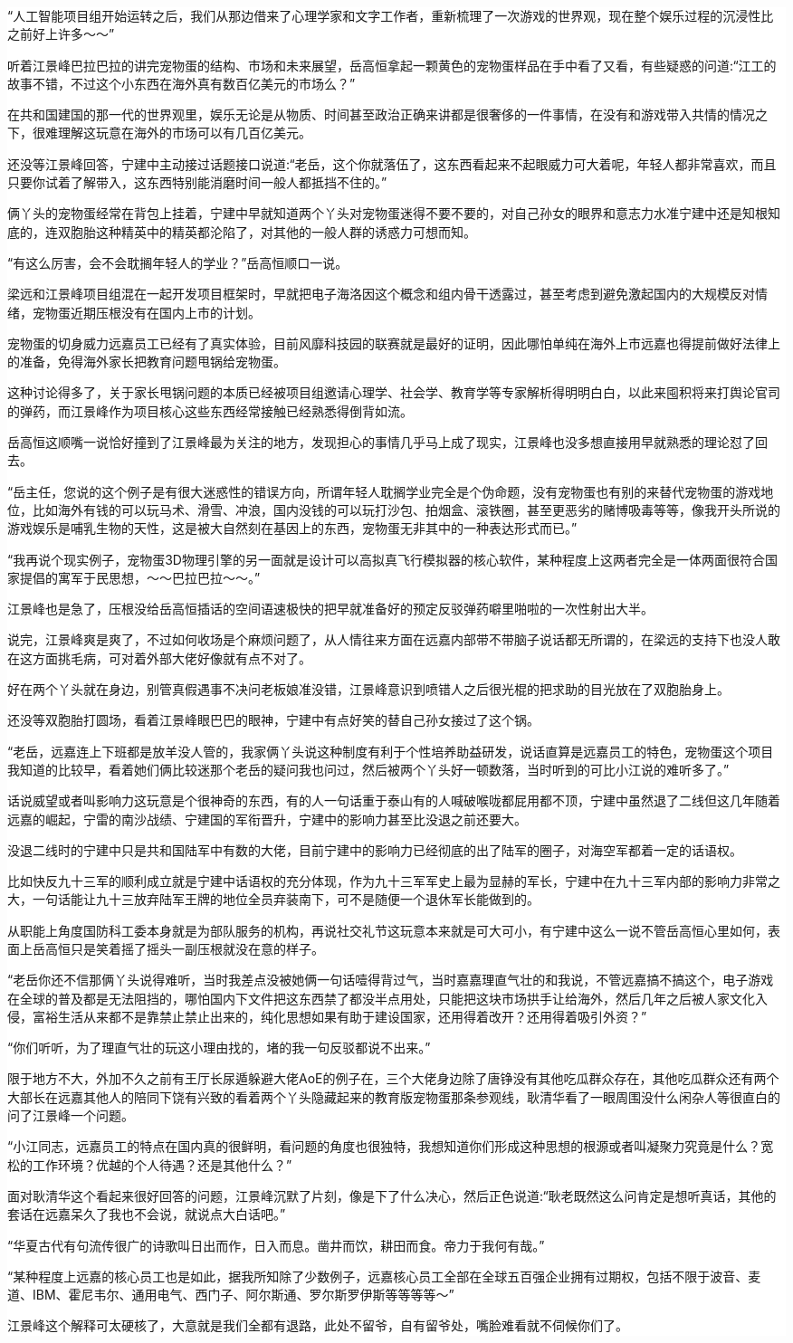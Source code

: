 “人工智能项目组开始运转之后，我们从那边借来了心理学家和文字工作者，重新梳理了一次游戏的世界观，现在整个娱乐过程的沉浸性比之前好上许多～～”

听着江景峰巴拉巴拉的讲完宠物蛋的结构、市场和未来展望，岳高恒拿起一颗黄色的宠物蛋样品在手中看了又看，有些疑惑的问道:“江工的故事不错，不过这个小东西在海外真有数百亿美元的市场么？”

在共和国建国的那一代的世界观里，娱乐无论是从物质、时间甚至政治正确来讲都是很奢侈的一件事情，在没有和游戏带入共情的情况之下，很难理解这玩意在海外的市场可以有几百亿美元。

还没等江景峰回答，宁建中主动接过话题接口说道:“老岳，这个你就落伍了，这东西看起来不起眼威力可大着呢，年轻人都非常喜欢，而且只要你试着了解带入，这东西特别能消磨时间一般人都抵挡不住的。”

俩丫头的宠物蛋经常在背包上挂着，宁建中早就知道两个丫头对宠物蛋迷得不要不要的，对自己孙女的眼界和意志力水准宁建中还是知根知底的，连双胞胎这种精英中的精英都沦陷了，对其他的一般人群的诱惑力可想而知。

“有这么厉害，会不会耽搁年轻人的学业？”岳高恒顺口一说。

梁远和江景峰项目组混在一起开发项目框架时，早就把电子海洛因这个概念和组内骨干透露过，甚至考虑到避免激起国内的大规模反对情绪，宠物蛋近期压根没有在国内上市的计划。

宠物蛋的切身威力远嘉员工已经有了真实体验，目前风靡科技园的联赛就是最好的证明，因此哪怕单纯在海外上市远嘉也得提前做好法律上的准备，免得海外家长把教育问题甩锅给宠物蛋。

这种讨论得多了，关于家长甩锅问题的本质已经被项目组邀请心理学、社会学、教育学等专家解析得明明白白，以此来囤积将来打舆论官司的弹药，而江景峰作为项目核心这些东西经常接触已经熟悉得倒背如流。

岳高恒这顺嘴一说恰好撞到了江景峰最为关注的地方，发现担心的事情几乎马上成了现实，江景峰也没多想直接用早就熟悉的理论怼了回去。

“岳主任，您说的这个例子是有很大迷惑性的错误方向，所谓年轻人耽搁学业完全是个伪命题，没有宠物蛋也有别的来替代宠物蛋的游戏地位，比如海外有钱的可以玩马术、滑雪、冲浪，国内没钱的可以玩打沙包、拍烟盒、滚铁圈，甚至更恶劣的赌博吸毒等等，像我开头所说的游戏娱乐是哺乳生物的天性，这是被大自然刻在基因上的东西，宠物蛋无非其中的一种表达形式而已。”

“我再说个现实例子，宠物蛋3D物理引擎的另一面就是设计可以高拟真飞行模拟器的核心软件，某种程度上这两者完全是一体两面很符合国家提倡的寓军于民思想，～～巴拉巴拉～～。”

江景峰也是急了，压根没给岳高恒插话的空间语速极快的把早就准备好的预定反驳弹药噼里啪啦的一次性射出大半。

说完，江景峰爽是爽了，不过如何收场是个麻烦问题了，从人情往来方面在远嘉内部带不带脑子说话都无所谓的，在梁远的支持下也没人敢在这方面挑毛病，可对着外部大佬好像就有点不对了。

好在两个丫头就在身边，别管真假遇事不决问老板娘准没错，江景峰意识到喷错人之后很光棍的把求助的目光放在了双胞胎身上。

还没等双胞胎打圆场，看着江景峰眼巴巴的眼神，宁建中有点好笑的替自己孙女接过了这个锅。

“老岳，远嘉连上下班都是放羊没人管的，我家俩丫头说这种制度有利于个性培养助益研发，说话直算是远嘉员工的特色，宠物蛋这个项目我知道的比较早，看着她们俩比较迷那个老岳的疑问我也问过，然后被两个丫头好一顿数落，当时听到的可比小江说的难听多了。”

话说威望或者叫影响力这玩意是个很神奇的东西，有的人一句话重于泰山有的人喊破喉咙都屁用都不顶，宁建中虽然退了二线但这几年随着远嘉的崛起，宁雷的南沙战绩、宁建国的军衔晋升，宁建中的影响力甚至比没退之前还要大。

没退二线时的宁建中只是共和国陆军中有数的大佬，目前宁建中的影响力已经彻底的出了陆军的圈子，对海空军都着一定的话语权。

比如快反九十三军的顺利成立就是宁建中话语权的充分体现，作为九十三军军史上最为显赫的军长，宁建中在九十三军内部的影响力非常之大，一句话能让九十三放弃陆军王牌的地位全员弃装南下，可不是随便一个退休军长能做到的。

从职能上角度国防科工委本身就是为部队服务的机构，再说社交礼节这玩意本来就是可大可小，有宁建中这么一说不管岳高恒心里如何，表面上岳高恒只是笑着摇了摇头一副压根就没在意的样子。

“老岳你还不信那俩丫头说得难听，当时我差点没被她俩一句话噎得背过气，当时嘉嘉理直气壮的和我说，不管远嘉搞不搞这个，电子游戏在全球的普及都是无法阻挡的，哪怕国内下文件把这东西禁了都没半点用处，只能把这块市场拱手让给海外，然后几年之后被人家文化入侵，富裕生活从来都不是靠禁止禁止出来的，纯化思想如果有助于建设国家，还用得着改开？还用得着吸引外资？”

“你们听听，为了理直气壮的玩这小理由找的，堵的我一句反驳都说不出来。”

限于地方不大，外加不久之前有王厅长尿遁躲避大佬AoE的例子在，三个大佬身边除了唐铮没有其他吃瓜群众存在，其他吃瓜群众还有两个大部长在远嘉其他人的陪同下饶有兴致的看着两个丫头隐藏起来的教育版宠物蛋那条参观线，耿清华看了一眼周围没什么闲杂人等很直白的问了江景峰一个问题。

“小江同志，远嘉员工的特点在国内真的很鲜明，看问题的角度也很独特，我想知道你们形成这种思想的根源或者叫凝聚力究竟是什么？宽松的工作环境？优越的个人待遇？还是其他什么？”

面对耿清华这个看起来很好回答的问题，江景峰沉默了片刻，像是下了什么决心，然后正色说道:“耿老既然这么问肯定是想听真话，其他的套话在远嘉呆久了我也不会说，就说点大白话吧。”

“华夏古代有句流传很广的诗歌叫日出而作，日入而息。凿井而饮，耕田而食。帝力于我何有哉。”

“某种程度上远嘉的核心员工也是如此，据我所知除了少数例子，远嘉核心员工全部在全球五百强企业拥有过期权，包括不限于波音、麦道、IBM、霍尼韦尔、通用电气、西门子、阿尔斯通、罗尔斯罗伊斯等等等等～”

江景峰这个解释可太硬核了，大意就是我们全都有退路，此处不留爷，自有留爷处，嘴脸难看就不伺候你们了。
